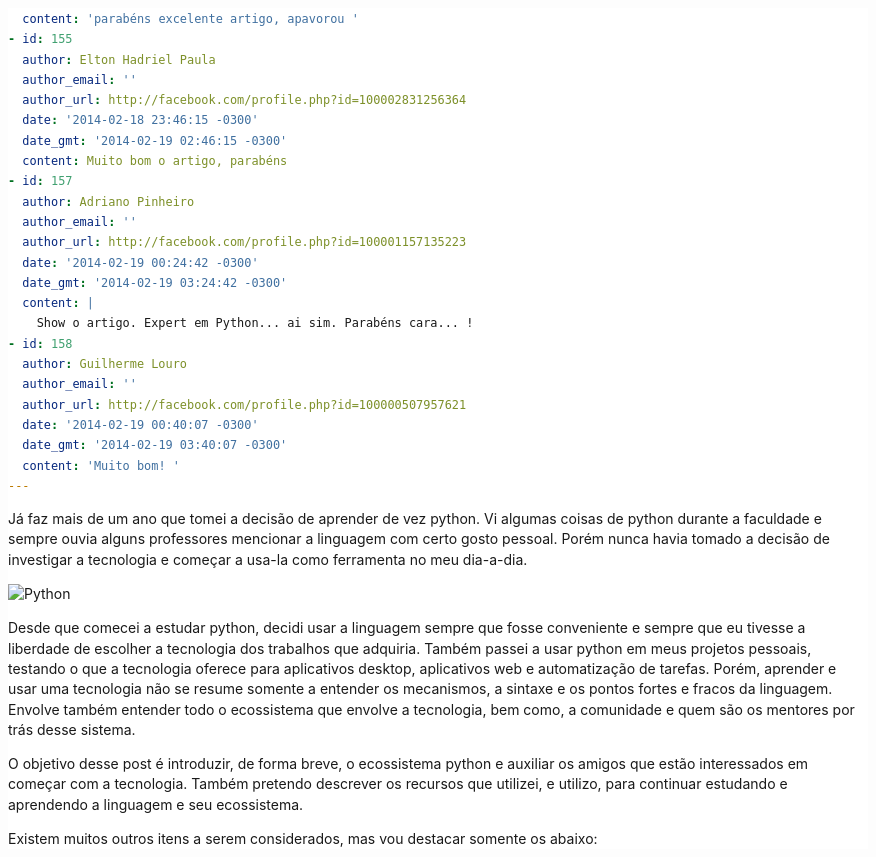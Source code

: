 ```yaml
  content: 'parabéns excelente artigo, apavorou '
- id: 155
  author: Elton Hadriel Paula
  author_email: ''
  author_url: http://facebook.com/profile.php?id=100002831256364
  date: '2014-02-18 23:46:15 -0300'
  date_gmt: '2014-02-19 02:46:15 -0300'
  content: Muito bom o artigo, parabéns
- id: 157
  author: Adriano Pinheiro
  author_email: ''
  author_url: http://facebook.com/profile.php?id=100001157135223
  date: '2014-02-19 00:24:42 -0300'
  date_gmt: '2014-02-19 03:24:42 -0300'
  content: |
    Show o artigo. Expert em Python... ai sim. Parabéns cara... !
- id: 158
  author: Guilherme Louro
  author_email: ''
  author_url: http://facebook.com/profile.php?id=100000507957621
  date: '2014-02-19 00:40:07 -0300'
  date_gmt: '2014-02-19 03:40:07 -0300'
  content: 'Muito bom! '
---
```


Já faz mais de um ano que tomei a decisão de aprender de vez python. Vi algumas coisas de python durante a faculdade e sempre ouvia alguns
professores mencionar a linguagem com certo gosto pessoal. Porém nunca havia tomado a decisão de investigar a tecnologia e começar a usa-la
como ferramenta no meu dia-a-dia.

![Python]({{site.url}}/images/python_logo_without_textsvg.png)

Desde que comecei a estudar python, decidi usar a linguagem sempre que fosse conveniente e sempre que eu tivesse a liberdade de escolher
a tecnologia dos trabalhos que adquiria. Também passei a usar python em meus projetos pessoais, testando o que a tecnologia oferece para
aplicativos desktop, aplicativos web e automatização de tarefas. Porém, aprender e usar uma tecnologia não se resume somente a entender os
mecanismos, a sintaxe e os pontos fortes e fracos da linguagem. Envolve também entender todo o ecossistema que envolve a tecnologia, bem
como, a comunidade e quem são os mentores por trás desse sistema.

O objetivo desse post é introduzir, de forma breve, o ecossistema python e auxiliar os amigos que estão interessados em começar com a
tecnologia. Também pretendo descrever os recursos que utilizei, e utilizo, para continuar estudando e aprendendo a linguagem e seu
ecossistema.

Existem muitos outros itens a serem considerados, mas vou destacar somente os abaixo:
